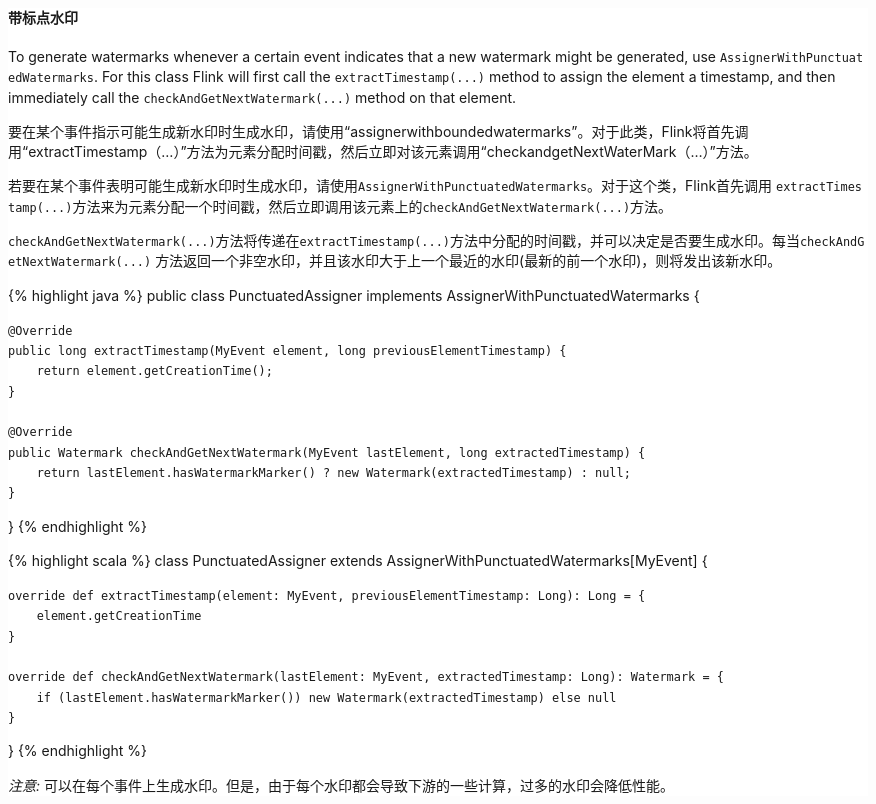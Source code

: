 #### **带标点水印**

To generate watermarks whenever a certain event indicates that a new watermark might be generated, use
`AssignerWithPunctuatedWatermarks`. For this class Flink will first call the `extractTimestamp(...)` method
to assign the element a timestamp, and then immediately call the
`checkAndGetNextWatermark(...)` method on that element.

要在某个事件指示可能生成新水印时生成水印，请使用“assignerwithboundedwatermarks”。对于此类，Flink将首先调用“extractTimestamp（…）”方法为元素分配时间戳，然后立即对该元素调用“checkandgetNextWaterMark（…）”方法。

若要在某个事件表明可能生成新水印时生成水印，请使用`AssignerWithPunctuatedWatermarks`。对于这个类，Flink首先调用 `extractTimestamp(...)`方法来为元素分配一个时间戳，然后立即调用该元素上的`checkAndGetNextWatermark(...)`方法。

`checkAndGetNextWatermark(...)`方法将传递在`extractTimestamp(...)`方法中分配的时间戳，并可以决定是否要生成水印。每当`checkAndGetNextWatermark(...)`
方法返回一个非空水印，并且该水印大于上一个最近的水印(最新的前一个水印)，则将发出该新水印。


<div class="codetabs" markdown="1">
<div data-lang="java" markdown="1">
{% highlight java %}
public class PunctuatedAssigner implements AssignerWithPunctuatedWatermarks<MyEvent> {

	@Override
	public long extractTimestamp(MyEvent element, long previousElementTimestamp) {
		return element.getCreationTime();
	}

	@Override
	public Watermark checkAndGetNextWatermark(MyEvent lastElement, long extractedTimestamp) {
		return lastElement.hasWatermarkMarker() ? new Watermark(extractedTimestamp) : null;
	}
}
{% endhighlight %}
</div>
<div data-lang="scala" markdown="1">
{% highlight scala %}
class PunctuatedAssigner extends AssignerWithPunctuatedWatermarks[MyEvent] {

	override def extractTimestamp(element: MyEvent, previousElementTimestamp: Long): Long = {
		element.getCreationTime
	}

	override def checkAndGetNextWatermark(lastElement: MyEvent, extractedTimestamp: Long): Watermark = {
		if (lastElement.hasWatermarkMarker()) new Watermark(extractedTimestamp) else null
	}
}
{% endhighlight %}
</div>
</div>

*注意:* 可以在每个事件上生成水印。但是，由于每个水印都会导致下游的一些计算，过多的水印会降低性能。
